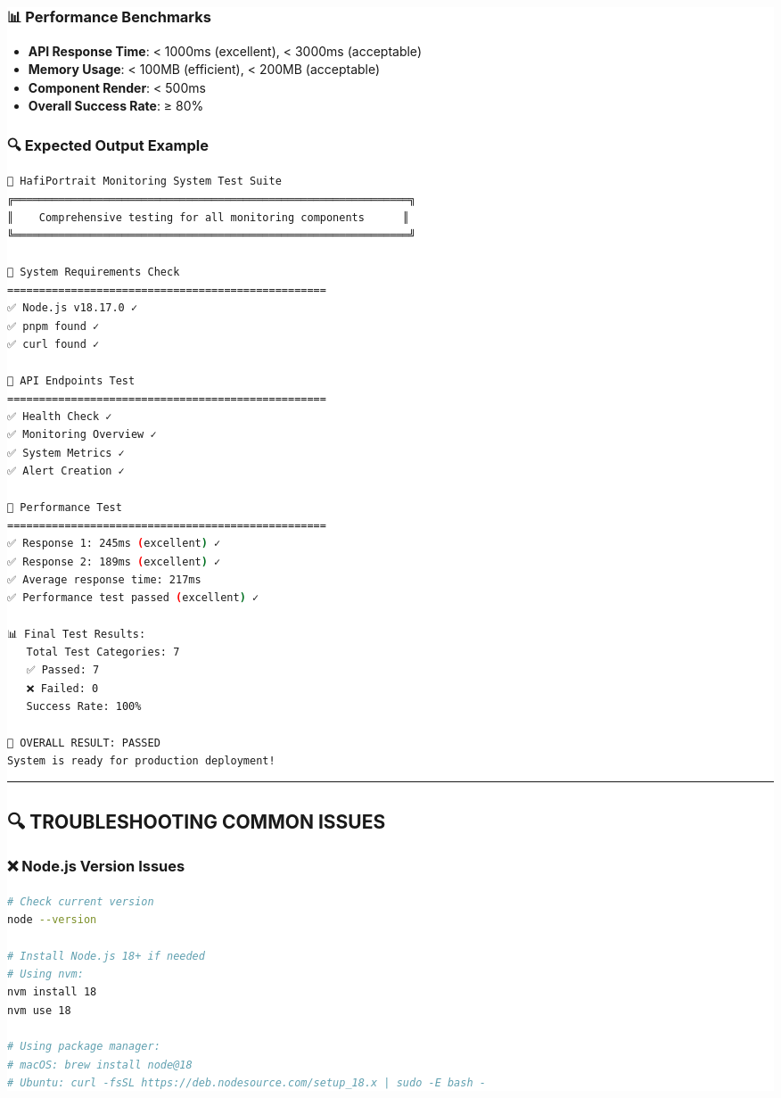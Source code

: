 ### **📊 Performance Benchmarks**
- **API Response Time**: < 1000ms (excellent), < 3000ms (acceptable)
- **Memory Usage**: < 100MB (efficient), < 200MB (acceptable)
- **Component Render**: < 500ms
- **Overall Success Rate**: ≥ 80%

### **🔍 Expected Output Example**
```bash
🧪 HafiPortrait Monitoring System Test Suite
╔══════════════════════════════════════════════════════════════╗
║    Comprehensive testing for all monitoring components      ║
╚══════════════════════════════════════════════════════════════╝

🧪 System Requirements Check
==================================================
✅ Node.js v18.17.0 ✓
✅ pnpm found ✓
✅ curl found ✓

🧪 API Endpoints Test
==================================================
✅ Health Check ✓
✅ Monitoring Overview ✓
✅ System Metrics ✓
✅ Alert Creation ✓

🧪 Performance Test
==================================================
✅ Response 1: 245ms (excellent) ✓
✅ Response 2: 189ms (excellent) ✓
✅ Average response time: 217ms
✅ Performance test passed (excellent) ✓

📊 Final Test Results:
   Total Test Categories: 7
   ✅ Passed: 7
   ❌ Failed: 0
   Success Rate: 100%

🎉 OVERALL RESULT: PASSED
System is ready for production deployment!
```

---

## 🔍 **TROUBLESHOOTING COMMON ISSUES**

### **❌ Node.js Version Issues**
```bash
# Check current version
node --version

# Install Node.js 18+ if needed
# Using nvm:
nvm install 18
nvm use 18

# Using package manager:
# macOS: brew install node@18
# Ubuntu: curl -fsSL https://deb.nodesource.com/setup_18.x | sudo -E bash -
```
